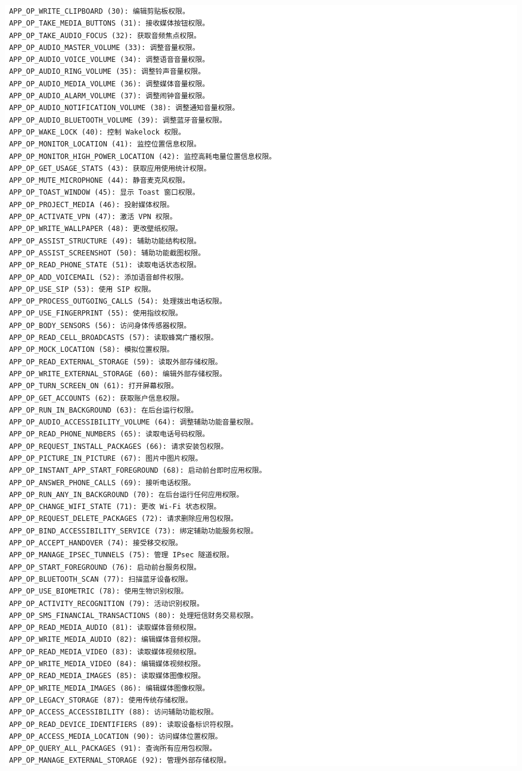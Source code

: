 ```
 APP_OP_WRITE_CLIPBOARD (30): 编辑剪贴板权限。  
 APP_OP_TAKE_MEDIA_BUTTONS (31): 接收媒体按钮权限。  
 APP_OP_TAKE_AUDIO_FOCUS (32): 获取音频焦点权限。  
 APP_OP_AUDIO_MASTER_VOLUME (33): 调整音量权限。  
 APP_OP_AUDIO_VOICE_VOLUME (34): 调整语音音量权限。  
 APP_OP_AUDIO_RING_VOLUME (35): 调整铃声音量权限。  
 APP_OP_AUDIO_MEDIA_VOLUME (36): 调整媒体音量权限。  
 APP_OP_AUDIO_ALARM_VOLUME (37): 调整闹钟音量权限。  
 APP_OP_AUDIO_NOTIFICATION_VOLUME (38): 调整通知音量权限。  
 APP_OP_AUDIO_BLUETOOTH_VOLUME (39): 调整蓝牙音量权限。  
 APP_OP_WAKE_LOCK (40): 控制 Wakelock 权限。  
 APP_OP_MONITOR_LOCATION (41): 监控位置信息权限。  
 APP_OP_MONITOR_HIGH_POWER_LOCATION (42): 监控高耗电量位置信息权限。  
 APP_OP_GET_USAGE_STATS (43): 获取应用使用统计权限。  
 APP_OP_MUTE_MICROPHONE (44): 静音麦克风权限。  
 APP_OP_TOAST_WINDOW (45): 显示 Toast 窗口权限。  
 APP_OP_PROJECT_MEDIA (46): 投射媒体权限。  
 APP_OP_ACTIVATE_VPN (47): 激活 VPN 权限。  
 APP_OP_WRITE_WALLPAPER (48): 更改壁纸权限。  
 APP_OP_ASSIST_STRUCTURE (49): 辅助功能结构权限。  
 APP_OP_ASSIST_SCREENSHOT (50): 辅助功能截图权限。  
 APP_OP_READ_PHONE_STATE (51): 读取电话状态权限。  
 APP_OP_ADD_VOICEMAIL (52): 添加语音邮件权限。  
 APP_OP_USE_SIP (53): 使用 SIP 权限。  
 APP_OP_PROCESS_OUTGOING_CALLS (54): 处理拨出电话权限。  
 APP_OP_USE_FINGERPRINT (55): 使用指纹权限。  
 APP_OP_BODY_SENSORS (56): 访问身体传感器权限。  
 APP_OP_READ_CELL_BROADCASTS (57): 读取蜂窝广播权限。  
 APP_OP_MOCK_LOCATION (58): 模拟位置权限。  
 APP_OP_READ_EXTERNAL_STORAGE (59): 读取外部存储权限。  
 APP_OP_WRITE_EXTERNAL_STORAGE (60): 编辑外部存储权限。  
 APP_OP_TURN_SCREEN_ON (61): 打开屏幕权限。  
 APP_OP_GET_ACCOUNTS (62): 获取账户信息权限。  
 APP_OP_RUN_IN_BACKGROUND (63): 在后台运行权限。  
 APP_OP_AUDIO_ACCESSIBILITY_VOLUME (64): 调整辅助功能音量权限。  
 APP_OP_READ_PHONE_NUMBERS (65): 读取电话号码权限。  
 APP_OP_REQUEST_INSTALL_PACKAGES (66): 请求安装包权限。  
 APP_OP_PICTURE_IN_PICTURE (67): 图片中图片权限。  
 APP_OP_INSTANT_APP_START_FOREGROUND (68): 启动前台即时应用权限。  
 APP_OP_ANSWER_PHONE_CALLS (69): 接听电话权限。  
 APP_OP_RUN_ANY_IN_BACKGROUND (70): 在后台运行任何应用权限。  
 APP_OP_CHANGE_WIFI_STATE (71): 更改 Wi-Fi 状态权限。  
 APP_OP_REQUEST_DELETE_PACKAGES (72): 请求删除应用包权限。  
 APP_OP_BIND_ACCESSIBILITY_SERVICE (73): 绑定辅助功能服务权限。  
 APP_OP_ACCEPT_HANDOVER (74): 接受移交权限。  
 APP_OP_MANAGE_IPSEC_TUNNELS (75): 管理 IPsec 隧道权限。  
 APP_OP_START_FOREGROUND (76): 启动前台服务权限。  
 APP_OP_BLUETOOTH_SCAN (77): 扫描蓝牙设备权限。  
 APP_OP_USE_BIOMETRIC (78): 使用生物识别权限。  
 APP_OP_ACTIVITY_RECOGNITION (79): 活动识别权限。  
 APP_OP_SMS_FINANCIAL_TRANSACTIONS (80): 处理短信财务交易权限。  
 APP_OP_READ_MEDIA_AUDIO (81): 读取媒体音频权限。  
 APP_OP_WRITE_MEDIA_AUDIO (82): 编辑媒体音频权限。  
 APP_OP_READ_MEDIA_VIDEO (83): 读取媒体视频权限。  
 APP_OP_WRITE_MEDIA_VIDEO (84): 编辑媒体视频权限。  
 APP_OP_READ_MEDIA_IMAGES (85): 读取媒体图像权限。  
 APP_OP_WRITE_MEDIA_IMAGES (86): 编辑媒体图像权限。  
 APP_OP_LEGACY_STORAGE (87): 使用传统存储权限。  
 APP_OP_ACCESS_ACCESSIBILITY (88): 访问辅助功能权限。  
 APP_OP_READ_DEVICE_IDENTIFIERS (89): 读取设备标识符权限。  
 APP_OP_ACCESS_MEDIA_LOCATION (90): 访问媒体位置权限。  
 APP_OP_QUERY_ALL_PACKAGES (91): 查询所有应用包权限。  
 APP_OP_MANAGE_EXTERNAL_STORAGE (92): 管理外部存储权限。  
```